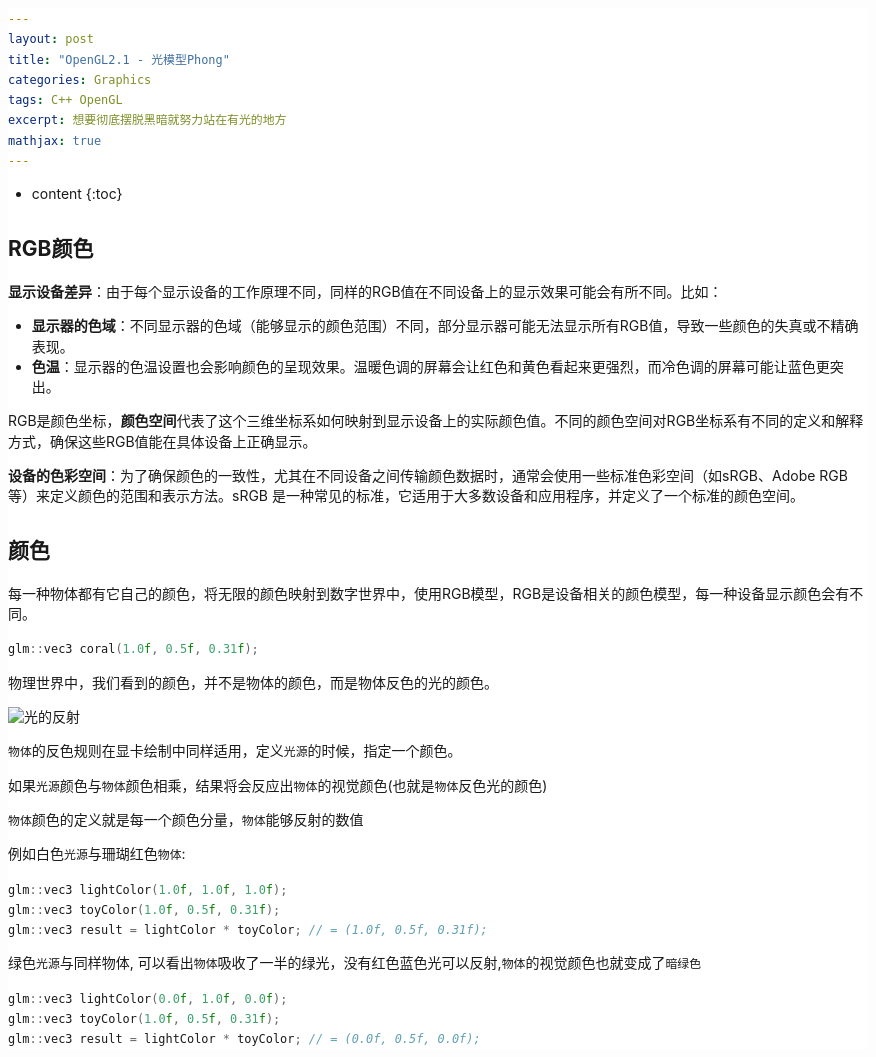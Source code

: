 ```yaml
---
layout: post
title: "OpenGL2.1 - 光模型Phong"
categories: Graphics
tags: C++ OpenGL
excerpt: 想要彻底摆脱黑暗就努力站在有光的地方
mathjax: true
---
```


* content
{:toc}

## RGB颜色

**显示设备差异**：由于每个显示设备的工作原理不同，同样的RGB值在不同设备上的显示效果可能会有所不同。比如：

- **显示器的色域**：不同显示器的色域（能够显示的颜色范围）不同，部分显示器可能无法显示所有RGB值，导致一些颜色的失真或不精确表现。
- **色温**：显示器的色温设置也会影响颜色的呈现效果。温暖色调的屏幕会让红色和黄色看起来更强烈，而冷色调的屏幕可能让蓝色更突出。

RGB是颜色坐标，**颜色空间**代表了这个三维坐标系如何映射到显示设备上的实际颜色值。不同的颜色空间对RGB坐标系有不同的定义和解释方式，确保这些RGB值能在具体设备上正确显示。

**设备的色彩空间**：为了确保颜色的一致性，尤其在不同设备之间传输颜色数据时，通常会使用一些标准色彩空间（如sRGB、Adobe RGB等）来定义颜色的范围和表示方法。sRGB 是一种常见的标准，它适用于大多数设备和应用程序，并定义了一个标准的颜色空间。

## 颜色

每一种物体都有它自己的颜色，将无限的颜色映射到数字世界中，使用RGB模型，RGB是设备相关的颜色模型，每一种设备显示颜色会有不同。

```cpp
glm::vec3 coral(1.0f, 0.5f, 0.31f);  
```

物理世界中，我们看到的颜色，并不是物体的颜色，而是物体反色的光的颜色。

![光的反射]({{site.static}}/images/opengl-light-reflection.png)

`物体`的反色规则在显卡绘制中同样适用，定义`光源`的时候，指定一个颜色。

如果`光源`颜色与`物体`颜色相乘，结果将会反应出`物体`的视觉颜色(也就是`物体`反色光的颜色)

`物体`颜色的定义就是每一个颜色分量，`物体`能够反射的数值

例如白色`光源`与珊瑚红色`物体`:

```cpp
glm::vec3 lightColor(1.0f, 1.0f, 1.0f);
glm::vec3 toyColor(1.0f, 0.5f, 0.31f);
glm::vec3 result = lightColor * toyColor; // = (1.0f, 0.5f, 0.31f);
```

绿色`光源`与同样物体, 可以看出`物体`吸收了一半的绿光，没有红色蓝色光可以反射,`物体`的视觉颜色也就变成了`暗绿色`

```cpp
glm::vec3 lightColor(0.0f, 1.0f, 0.0f);
glm::vec3 toyColor(1.0f, 0.5f, 0.31f);
glm::vec3 result = lightColor * toyColor; // = (0.0f, 0.5f, 0.0f);
```
